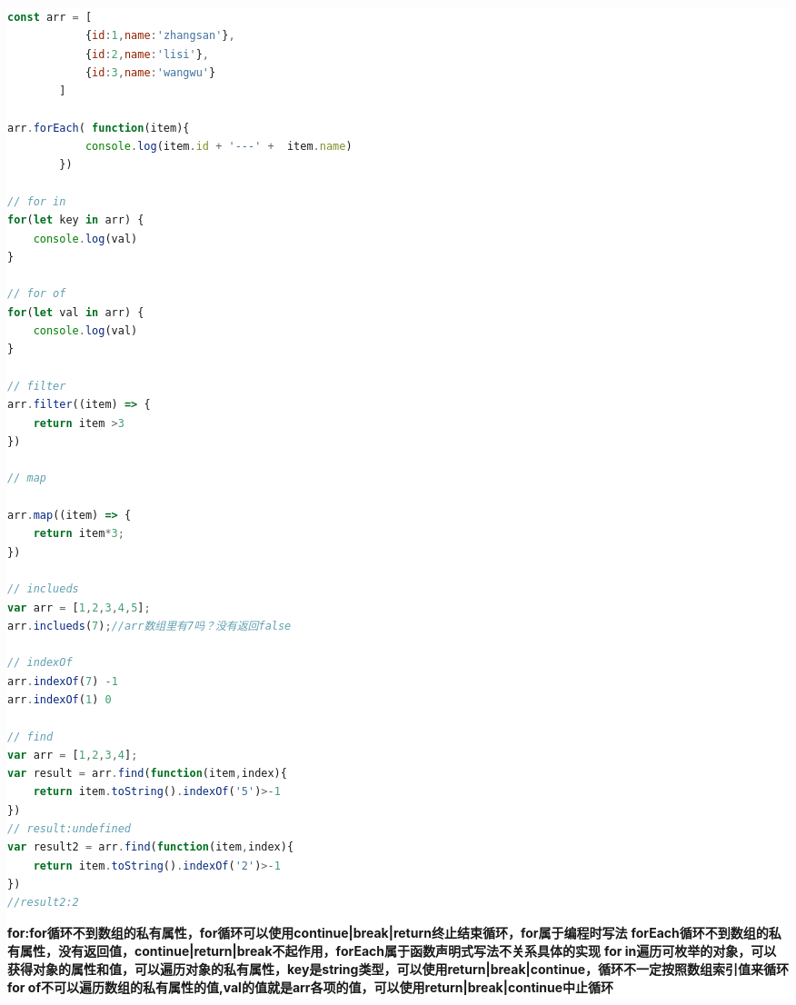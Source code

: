 ```js
const arr = [
            {id:1,name:'zhangsan'},
            {id:2,name:'lisi'},
            {id:3,name:'wangwu'}
        ]

arr.forEach( function(item){
            console.log(item.id + '---' +  item.name)
        })

// for in
for(let key in arr) {
    console.log(val)
}

// for of
for(let val in arr) {
    console.log(val)
}

// filter
arr.filter((item) => {
    return item >3
})

// map

arr.map((item) => {
    return item*3;
})

// inclueds
var arr = [1,2,3,4,5];
arr.inclueds(7);//arr数组里有7吗？没有返回false

// indexOf
arr.indexOf(7) -1
arr.indexOf(1) 0

// find
var arr = [1,2,3,4];
var result = arr.find(function(item,index){
    return item.toString().indexOf('5')>-1
})
// result:undefined
var result2 = arr.find(function(item,index){
    return item.toString().indexOf('2')>-1
})
//result2:2

```
**for:for循环不到数组的私有属性，for循环可以使用continue|break|return终止结束循环，for属于编程时写法**
**forEach循环不到数组的私有属性，没有返回值，continue|return|break不起作用，forEach属于函数声明式写法不关系具体的实现**
**for in遍历可枚举的对象，可以获得对象的属性和值，可以遍历对象的私有属性，key是string类型，可以使用return|break|continue，循环不一定按照数组索引值来循环**
**for of不可以遍历数组的私有属性的值,val的值就是arr各项的值，可以使用return|break|continue中止循环**
